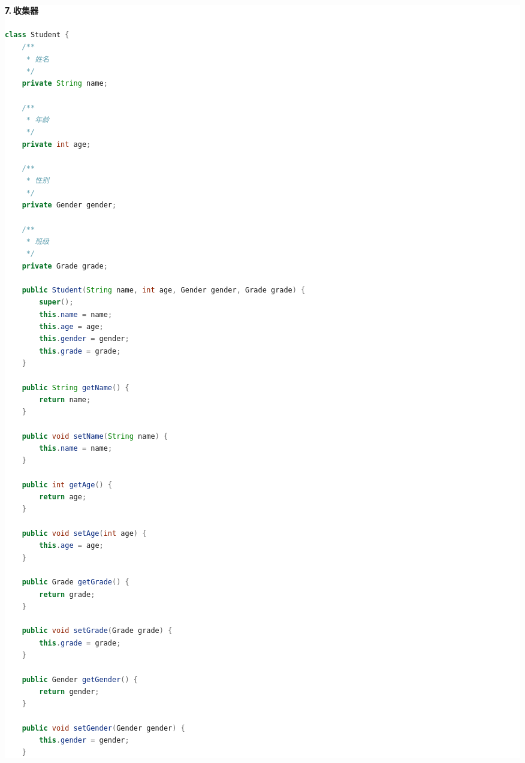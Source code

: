 

#### 7. 收集器

```java
class Student {
    /**
     * 姓名
     */
    private String name;

    /**
     * 年龄
     */
    private int age;

    /**
     * 性别
     */
    private Gender gender;

    /**
     * 班级
     */
    private Grade grade;

    public Student(String name, int age, Gender gender, Grade grade) {
        super();
        this.name = name;
        this.age = age;
        this.gender = gender;
        this.grade = grade;
    }

    public String getName() {
        return name;
    }

    public void setName(String name) {
        this.name = name;
    }

    public int getAge() {
        return age;
    }

    public void setAge(int age) {
        this.age = age;
    }

    public Grade getGrade() {
        return grade;
    }

    public void setGrade(Grade grade) {
        this.grade = grade;
    }

    public Gender getGender() {
        return gender;
    }

    public void setGender(Gender gender) {
        this.gender = gender;
    }
```